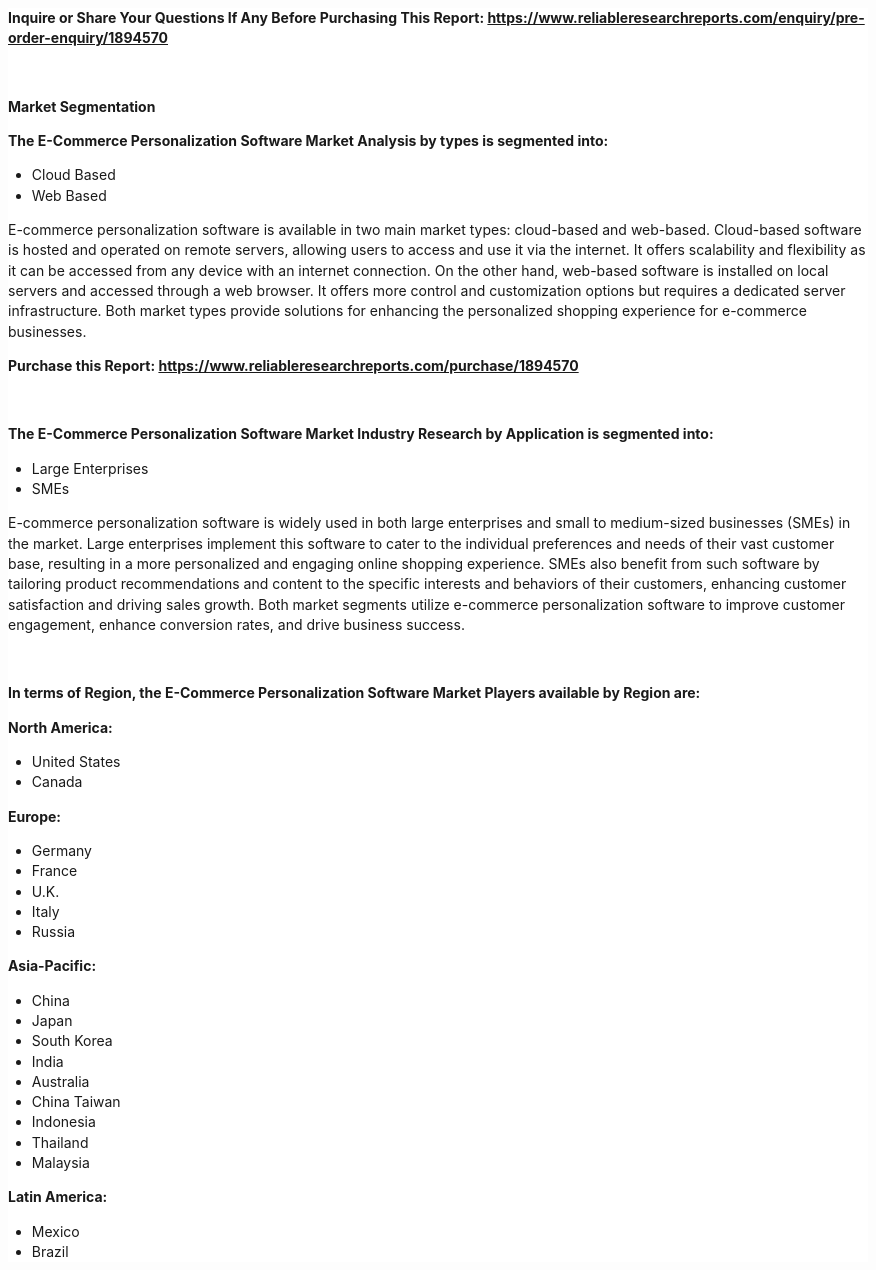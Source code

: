 <p><strong>Inquire or Share Your Questions If Any Before Purchasing This Report: <a href="https://www.reliableresearchreports.com/enquiry/pre-order-enquiry/1894570">https://www.reliableresearchreports.com/enquiry/pre-order-enquiry/1894570</a></strong></p>
<p>&nbsp;</p>
<p><strong>Market Segmentation</strong></p>
<p><strong>The E-Commerce Personalization Software Market Analysis by types is segmented into:</strong></p>
<p><ul><li>Cloud Based</li><li>Web Based</li></ul></p>
<p><p>E-commerce personalization software is available in two main market types: cloud-based and web-based. Cloud-based software is hosted and operated on remote servers, allowing users to access and use it via the internet. It offers scalability and flexibility as it can be accessed from any device with an internet connection. On the other hand, web-based software is installed on local servers and accessed through a web browser. It offers more control and customization options but requires a dedicated server infrastructure. Both market types provide solutions for enhancing the personalized shopping experience for e-commerce businesses.</p></p>
<p><strong>Purchase this Report:&nbsp;<a href="https://www.reliableresearchreports.com/purchase/1894570">https://www.reliableresearchreports.com/purchase/1894570</a></strong></p>
<p>&nbsp;</p>
<p><strong>The E-Commerce Personalization Software Market Industry Research by Application is segmented into:</strong></p>
<p><ul><li>Large Enterprises</li><li>SMEs</li></ul></p>
<p><p>E-commerce personalization software is widely used in both large enterprises and small to medium-sized businesses (SMEs) in the market. Large enterprises implement this software to cater to the individual preferences and needs of their vast customer base, resulting in a more personalized and engaging online shopping experience. SMEs also benefit from such software by tailoring product recommendations and content to the specific interests and behaviors of their customers, enhancing customer satisfaction and driving sales growth. Both market segments utilize e-commerce personalization software to improve customer engagement, enhance conversion rates, and drive business success.</p></p>
<p>&nbsp;</p>
<p><strong>In terms of Region, the E-Commerce Personalization Software Market Players available by Region are:</strong></p>
<p>
    <p> <strong> North America: </strong>
        <ul>
            <li>United States</li>
            <li>Canada</li>
        </ul>
        </p> 
    <p> <strong> Europe: </strong>
        <ul>
            <li>Germany</li>
            <li>France</li>
            <li>U.K.</li>
            <li>Italy</li>
            <li>Russia</li>
        </ul>
        </p> 
    <p> <strong> Asia-Pacific: </strong>
        <ul>
            <li>China</li>
            <li>Japan</li>
            <li>South Korea</li>
            <li>India</li>
            <li>Australia</li>
            <li>China Taiwan</li>
            <li>Indonesia</li>
            <li>Thailand</li>
            <li>Malaysia</li>
        </ul>
        </p> 
    <p> <strong> Latin America: </strong>
        <ul>
            <li>Mexico</li>
            <li>Brazil</li>